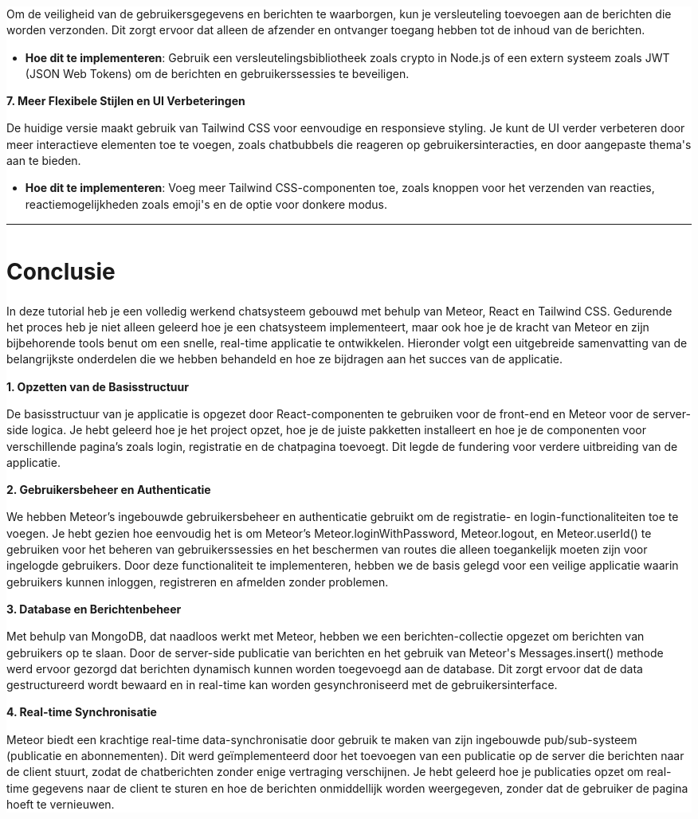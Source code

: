 Om de veiligheid van de gebruikersgegevens en berichten te waarborgen, kun je versleuteling toevoegen aan de berichten die worden verzonden. Dit zorgt ervoor dat alleen de afzender en ontvanger toegang hebben tot de inhoud van de berichten.

- **Hoe dit te implementeren**: Gebruik een versleutelingsbibliotheek zoals crypto in Node.js of een extern systeem zoals JWT (JSON Web Tokens) om de berichten en gebruikerssessies te beveiligen.

**7\. Meer Flexibele Stijlen en UI Verbeteringen**

De huidige versie maakt gebruik van Tailwind CSS voor eenvoudige en responsieve styling. Je kunt de UI verder verbeteren door meer interactieve elementen toe te voegen, zoals chatbubbels die reageren op gebruikersinteracties, en door aangepaste thema's aan te bieden.

- **Hoe dit te implementeren**: Voeg meer Tailwind CSS-componenten toe, zoals knoppen voor het verzenden van reacties, reactiemogelijkheden zoals emoji's en de optie voor donkere modus.

---

# Conclusie

In deze tutorial heb je een volledig werkend chatsysteem gebouwd met behulp van Meteor, React en Tailwind CSS. Gedurende het proces heb je niet alleen geleerd hoe je een chatsysteem implementeert, maar ook hoe je de kracht van Meteor en zijn bijbehorende tools benut om een snelle, real-time applicatie te ontwikkelen. Hieronder volgt een uitgebreide samenvatting van de belangrijkste onderdelen die we hebben behandeld en hoe ze bijdragen aan het succes van de applicatie.

**1\. Opzetten van de Basisstructuur**

De basisstructuur van je applicatie is opgezet door React-componenten te gebruiken voor de front-end en Meteor voor de server-side logica. Je hebt geleerd hoe je het project opzet, hoe je de juiste pakketten installeert en hoe je de componenten voor verschillende pagina’s zoals login, registratie en de chatpagina toevoegt. Dit legde de fundering voor verdere uitbreiding van de applicatie.

**2\. Gebruikersbeheer en Authenticatie**

We hebben Meteor’s ingebouwde gebruikersbeheer en authenticatie gebruikt om de registratie- en login-functionaliteiten toe te voegen. Je hebt gezien hoe eenvoudig het is om Meteor’s Meteor.loginWithPassword, Meteor.logout, en Meteor.userId() te gebruiken voor het beheren van gebruikerssessies en het beschermen van routes die alleen toegankelijk moeten zijn voor ingelogde gebruikers. Door deze functionaliteit te implementeren, hebben we de basis gelegd voor een veilige applicatie waarin gebruikers kunnen inloggen, registreren en afmelden zonder problemen.

**3\. Database en Berichtenbeheer**

Met behulp van MongoDB, dat naadloos werkt met Meteor, hebben we een berichten-collectie opgezet om berichten van gebruikers op te slaan. Door de server-side publicatie van berichten en het gebruik van Meteor's Messages.insert() methode werd ervoor gezorgd dat berichten dynamisch kunnen worden toegevoegd aan de database. Dit zorgt ervoor dat de data gestructureerd wordt bewaard en in real-time kan worden gesynchroniseerd met de gebruikersinterface.

**4\. Real-time Synchronisatie**

Meteor biedt een krachtige real-time data-synchronisatie door gebruik te maken van zijn ingebouwde pub/sub-systeem (publicatie en abonnementen). Dit werd geïmplementeerd door het toevoegen van een publicatie op de server die berichten naar de client stuurt, zodat de chatberichten zonder enige vertraging verschijnen. Je hebt geleerd hoe je publicaties opzet om real-time gegevens naar de client te sturen en hoe de berichten onmiddellijk worden weergegeven, zonder dat de gebruiker de pagina hoeft te vernieuwen.
